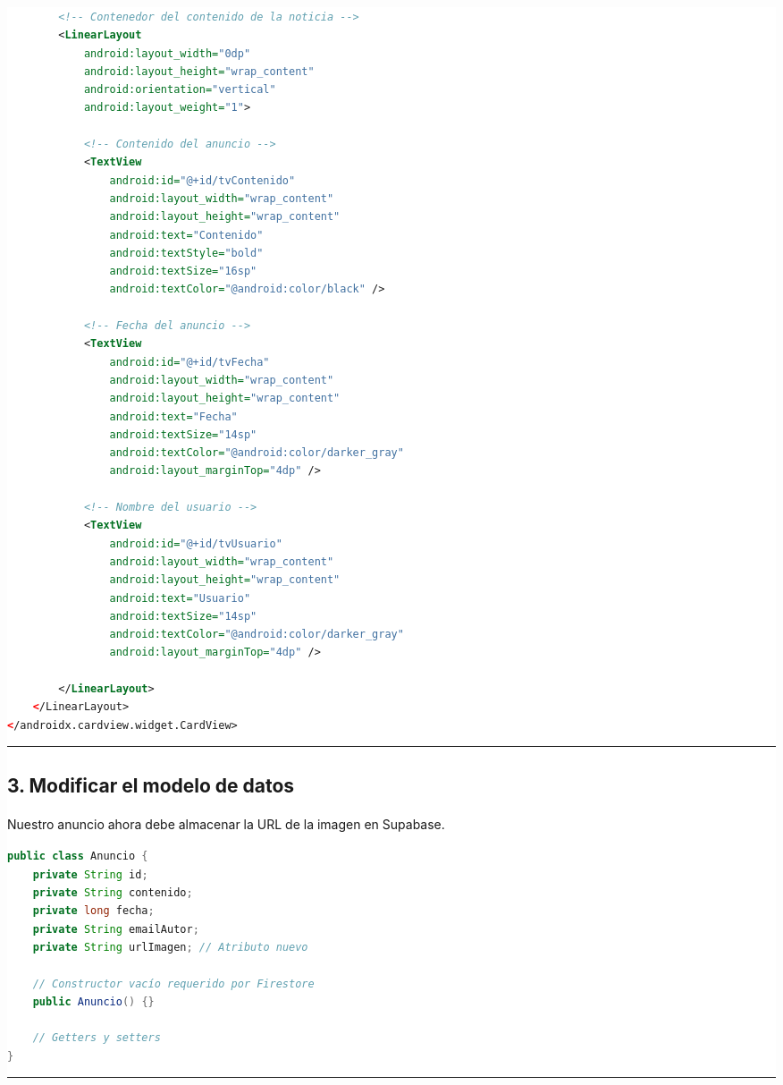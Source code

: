 ```xml title="viewholder_anuncio.xml"
        <!-- Contenedor del contenido de la noticia -->
        <LinearLayout
            android:layout_width="0dp"
            android:layout_height="wrap_content"
            android:orientation="vertical"
            android:layout_weight="1">

            <!-- Contenido del anuncio -->
            <TextView
                android:id="@+id/tvContenido"
                android:layout_width="wrap_content"
                android:layout_height="wrap_content"
                android:text="Contenido"
                android:textStyle="bold"
                android:textSize="16sp"
                android:textColor="@android:color/black" />

            <!-- Fecha del anuncio -->
            <TextView
                android:id="@+id/tvFecha"
                android:layout_width="wrap_content"
                android:layout_height="wrap_content"
                android:text="Fecha"
                android:textSize="14sp"
                android:textColor="@android:color/darker_gray"
                android:layout_marginTop="4dp" />

            <!-- Nombre del usuario -->
            <TextView
                android:id="@+id/tvUsuario"
                android:layout_width="wrap_content"
                android:layout_height="wrap_content"
                android:text="Usuario"
                android:textSize="14sp"
                android:textColor="@android:color/darker_gray"
                android:layout_marginTop="4dp" />

        </LinearLayout>
    </LinearLayout>
</androidx.cardview.widget.CardView>
```

---

## 3. Modificar el modelo de datos
Nuestro anuncio ahora debe almacenar la URL de la imagen en Supabase.
```java title="model/Anuncio.java"
public class Anuncio {
    private String id;
    private String contenido;
    private long fecha;
    private String emailAutor;
    private String urlImagen; // Atributo nuevo

    // Constructor vacío requerido por Firestore
    public Anuncio() {}

    // Getters y setters
}
```

---